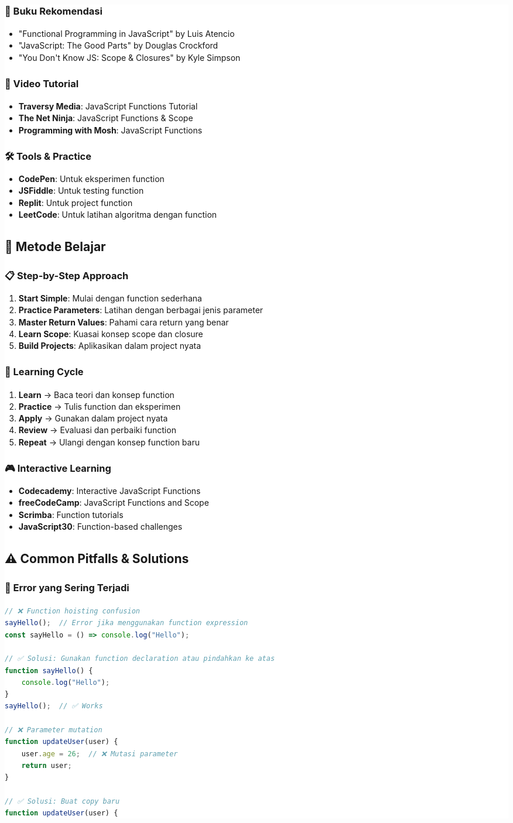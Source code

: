 ### 📖 Buku Rekomendasi
- "Functional Programming in JavaScript" by Luis Atencio
- "JavaScript: The Good Parts" by Douglas Crockford
- "You Don't Know JS: Scope & Closures" by Kyle Simpson

### 🎥 Video Tutorial
- **Traversy Media**: JavaScript Functions Tutorial
- **The Net Ninja**: JavaScript Functions & Scope
- **Programming with Mosh**: JavaScript Functions

### 🛠️ Tools & Practice
- **CodePen**: Untuk eksperimen function
- **JSFiddle**: Untuk testing function
- **Replit**: Untuk project function
- **LeetCode**: Untuk latihan algoritma dengan function

## 🎯 Metode Belajar

### 📋 Step-by-Step Approach
1. **Start Simple**: Mulai dengan function sederhana
2. **Practice Parameters**: Latihan dengan berbagai jenis parameter
3. **Master Return Values**: Pahami cara return yang benar
4. **Learn Scope**: Kuasai konsep scope dan closure
5. **Build Projects**: Aplikasikan dalam project nyata

### 🔄 Learning Cycle
1. **Learn** → Baca teori dan konsep function
2. **Practice** → Tulis function dan eksperimen
3. **Apply** → Gunakan dalam project nyata
4. **Review** → Evaluasi dan perbaiki function
5. **Repeat** → Ulangi dengan konsep function baru

### 🎮 Interactive Learning
- **Codecademy**: Interactive JavaScript Functions
- **freeCodeCamp**: JavaScript Functions and Scope
- **Scrimba**: Function tutorials
- **JavaScript30**: Function-based challenges

## ⚠️ Common Pitfalls & Solutions

### 🚫 Error yang Sering Terjadi
```javascript
// ❌ Function hoisting confusion
sayHello();  // Error jika menggunakan function expression
const sayHello = () => console.log("Hello");

// ✅ Solusi: Gunakan function declaration atau pindahkan ke atas
function sayHello() {
    console.log("Hello");
}
sayHello();  // ✅ Works

// ❌ Parameter mutation
function updateUser(user) {
    user.age = 26;  // ❌ Mutasi parameter
    return user;
}

// ✅ Solusi: Buat copy baru
function updateUser(user) {
```